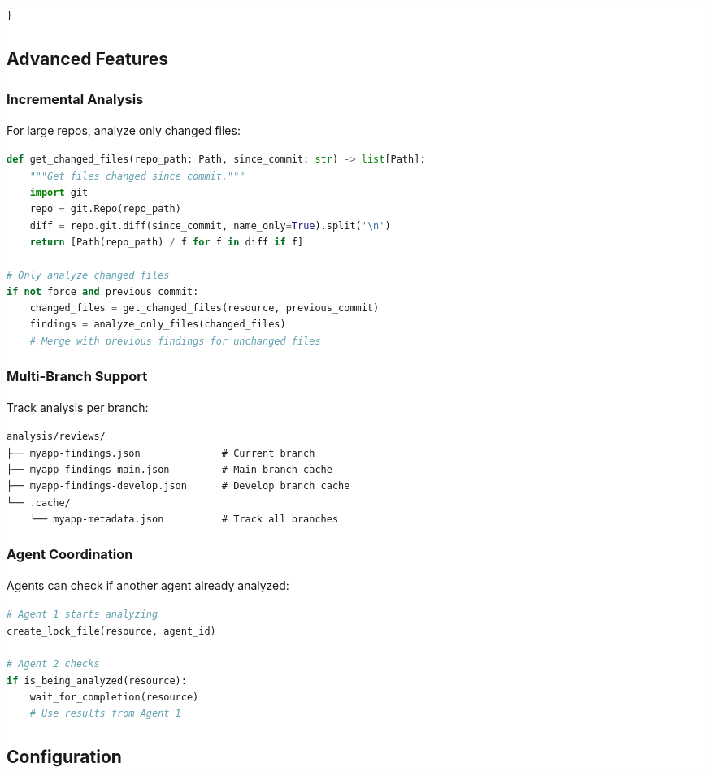 ```python
}
```

## Advanced Features

### Incremental Analysis

For large repos, analyze only changed files:

```python
def get_changed_files(repo_path: Path, since_commit: str) -> list[Path]:
    """Get files changed since commit."""
    import git
    repo = git.Repo(repo_path)
    diff = repo.git.diff(since_commit, name_only=True).split('\n')
    return [Path(repo_path) / f for f in diff if f]

# Only analyze changed files
if not force and previous_commit:
    changed_files = get_changed_files(resource, previous_commit)
    findings = analyze_only_files(changed_files)
    # Merge with previous findings for unchanged files
```

### Multi-Branch Support

Track analysis per branch:

```
analysis/reviews/
├── myapp-findings.json              # Current branch
├── myapp-findings-main.json         # Main branch cache
├── myapp-findings-develop.json      # Develop branch cache
└── .cache/
    └── myapp-metadata.json          # Track all branches
```

### Agent Coordination

Agents can check if another agent already analyzed:

```python
# Agent 1 starts analyzing
create_lock_file(resource, agent_id)

# Agent 2 checks
if is_being_analyzed(resource):
    wait_for_completion(resource)
    # Use results from Agent 1
```

## Configuration
